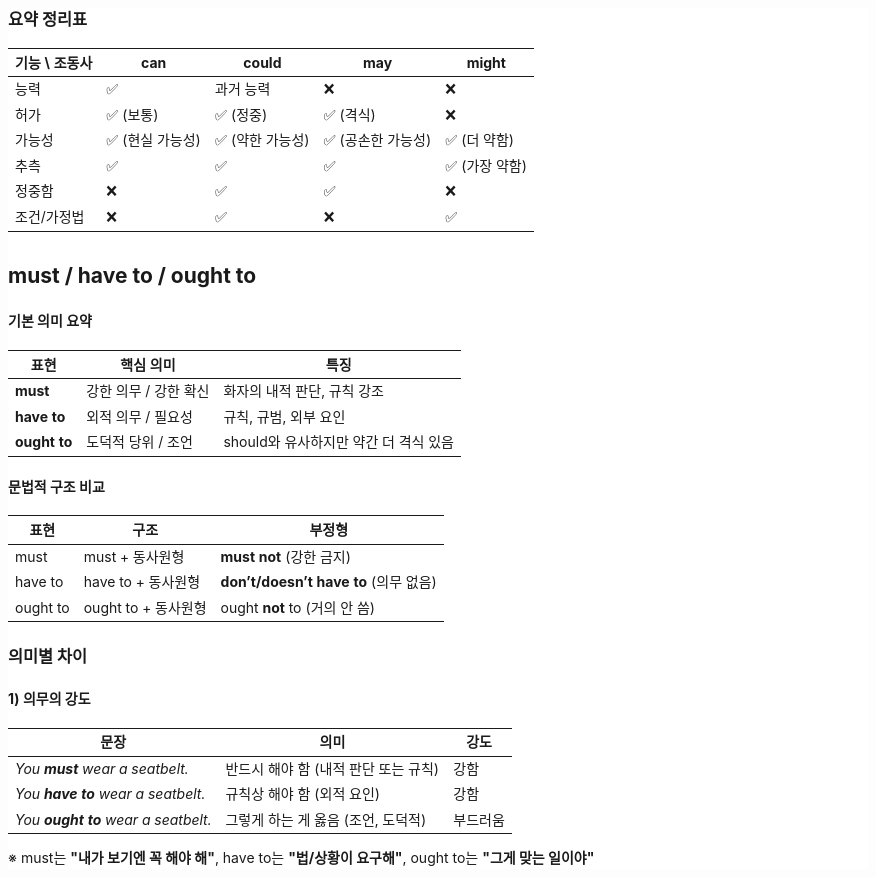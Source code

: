 ### 요약 정리표

| 기능 \ 조동사 | can             | could           | may               | might         |
| ------------- | --------------- | --------------- | ----------------- | ------------- |
| 능력          | ✅               | 과거 능력       | ❌                 | ❌             |
| 허가          | ✅ (보통)        | ✅ (정중)        | ✅ (격식)          | ❌             |
| 가능성        | ✅ (현실 가능성) | ✅ (약한 가능성) | ✅ (공손한 가능성) | ✅ (더 약함)   |
| 추측          | ✅               | ✅               | ✅                 | ✅ (가장 약함) |
| 정중함        | ❌               | ✅               | ✅                 | ❌             |
| 조건/가정법   | ❌               | ✅               | ❌                 | ✅             |

## must / have to / ought to

#### 기본 의미 요약

| 표현         | 핵심 의미             | 특징                                  |
| ------------ | --------------------- | ------------------------------------- |
| **must**     | 강한 의무 / 강한 확신 | 화자의 내적 판단, 규칙 강조           |
| **have to**  | 외적 의무 / 필요성    | 규칙, 규범, 외부 요인                 |
| **ought to** | 도덕적 당위 / 조언    | should와 유사하지만 약간 더 격식 있음 |

#### 문법적 구조 비교

| 표현     | 구조                | 부정형                                |
| -------- | ------------------- | ------------------------------------- |
| must     | must + 동사원형     | **must not** (강한 금지)              |
| have to  | have to + 동사원형  | **don’t/doesn’t have to** (의무 없음) |
| ought to | ought to + 동사원형 | ought **not** to (거의 안 씀)         |

### 의미별 차이

#### 1) **의무의 강도**

| 문장                                | 의미                                 | 강도     |
| ----------------------------------- | ------------------------------------ | -------- |
| *You **must** wear a seatbelt.*     | 반드시 해야 함 (내적 판단 또는 규칙) | 강함     |
| *You **have to** wear a seatbelt.*  | 규칙상 해야 함 (외적 요인)           | 강함     |
| *You **ought to** wear a seatbelt.* | 그렇게 하는 게 옳음 (조언, 도덕적)   | 부드러움 |

※ must는 **"내가 보기엔 꼭 해야 해"**,
 have to는 **"법/상황이 요구해"**,
 ought to는 **"그게 맞는 일이야"**
